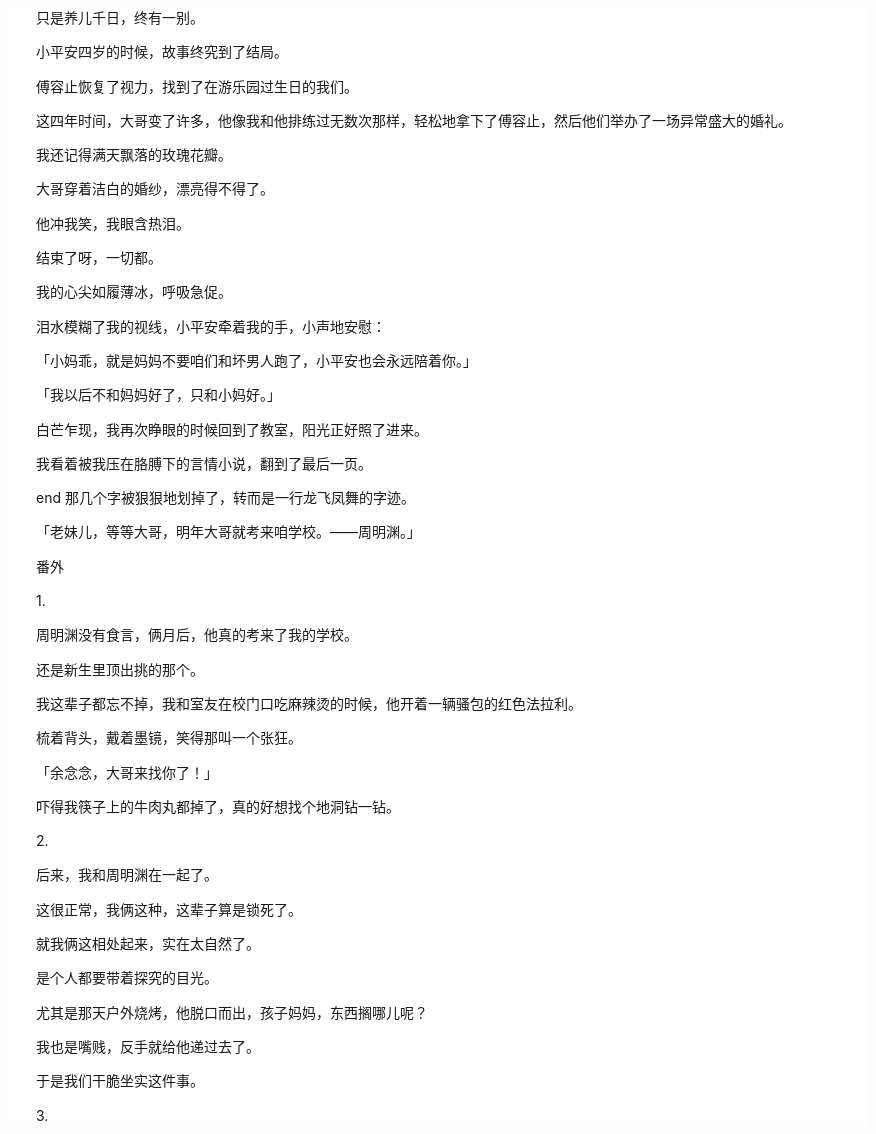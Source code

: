 &emsp;&emsp;只是养儿千日，终有一别。  
  
&emsp;&emsp;小平安四岁的时候，故事终究到了结局。  
  
&emsp;&emsp;傅容止恢复了视力，找到了在游乐园过生日的我们。  
  
&emsp;&emsp;这四年时间，大哥变了许多，他像我和他排练过无数次那样，轻松地拿下了傅容止，然后他们举办了一场异常盛大的婚礼。  
  
&emsp;&emsp;我还记得满天飘落的玫瑰花瓣。  
  
&emsp;&emsp;大哥穿着洁白的婚纱，漂亮得不得了。  
  
&emsp;&emsp;他冲我笑，我眼含热泪。  
  
&emsp;&emsp;结束了呀，一切都。  
  
&emsp;&emsp;我的心尖如履薄冰，呼吸急促。  
  
&emsp;&emsp;泪水模糊了我的视线，小平安牵着我的手，小声地安慰：  
  
&emsp;&emsp;「小妈乖，就是妈妈不要咱们和坏男人跑了，小平安也会永远陪着你。」  
  
&emsp;&emsp;「我以后不和妈妈好了，只和小妈好。」  
  
&emsp;&emsp;白芒乍现，我再次睁眼的时候回到了教室，阳光正好照了进来。  
  
&emsp;&emsp;我看着被我压在胳膊下的言情小说，翻到了最后一页。  
  
&emsp;&emsp;end 那几个字被狠狠地划掉了，转而是一行龙飞凤舞的字迹。  
  
&emsp;&emsp;「老妹儿，等等大哥，明年大哥就考来咱学校。——周明渊。」  
  
&emsp;&emsp;番外  
  
&emsp;&emsp;1.  
  
&emsp;&emsp;周明渊没有食言，俩月后，他真的考来了我的学校。  
  
&emsp;&emsp;还是新生里顶出挑的那个。  
  
&emsp;&emsp;我这辈子都忘不掉，我和室友在校门口吃麻辣烫的时候，他开着一辆骚包的红色法拉利。  
  
&emsp;&emsp;梳着背头，戴着墨镜，笑得那叫一个张狂。  
  
&emsp;&emsp;「余念念，大哥来找你了！」  
  
&emsp;&emsp;吓得我筷子上的牛肉丸都掉了，真的好想找个地洞钻一钻。  
  
&emsp;&emsp;2.  
  
&emsp;&emsp;后来，我和周明渊在一起了。  
  
&emsp;&emsp;这很正常，我俩这种，这辈子算是锁死了。  
  
&emsp;&emsp;就我俩这相处起来，实在太自然了。  
  
&emsp;&emsp;是个人都要带着探究的目光。  
  
&emsp;&emsp;尤其是那天户外烧烤，他脱口而出，孩子妈妈，东西搁哪儿呢？  
  
&emsp;&emsp;我也是嘴贱，反手就给他递过去了。  
  
&emsp;&emsp;于是我们干脆坐实这件事。  
  
&emsp;&emsp;3.  
  